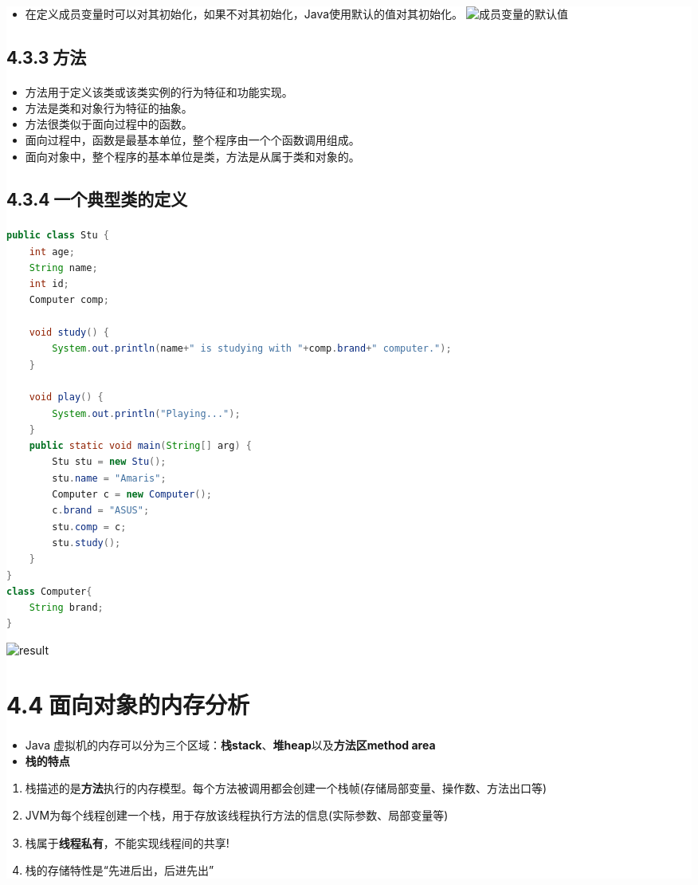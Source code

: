 - 在定义成员变量时可以对其初始化，如果不对其初始化，Java使用默认的值对其初始化。
![成员变量的默认值](https://img-blog.csdnimg.cn/20200219164213307.png?x-oss-process=image/watermark,type_ZmFuZ3poZW5naGVpdGk,shadow_10,text_aHR0cHM6Ly9ibG9nLmNzZG4ubmV0L3dlaXhpbl80MzQ4ODk1OA==,size_16,color_FFFFFF,t_70)
## 4.3.3 方法
- 方法用于定义该类或该类实例的行为特征和功能实现。
- 方法是类和对象行为特征的抽象。
- 方法很类似于面向过程中的函数。
- 面向过程中，函数是最基本单位，整个程序由一个个函数调用组成。
- 面向对象中，整个程序的基本单位是类，方法是从属于类和对象的。
## 4.3.4 一个典型类的定义

```java
public class Stu {
	int age;
	String name;
	int id;
	Computer comp;
	
	void study() {
		System.out.println(name+" is studying with "+comp.brand+" computer.");
	}
	
	void play() {
		System.out.println("Playing...");
	}
	public static void main(String[] arg) {
		Stu stu = new Stu();
		stu.name = "Amaris";
		Computer c = new Computer();
		c.brand = "ASUS";
		stu.comp = c;
		stu.study();
	}
}
class Computer{
	String brand;
}
```
![result](https://img-blog.csdnimg.cn/20200219164256671.png)
# 4.4 面向对象的内存分析
- Java 虚拟机的内存可以分为三个区域：**栈stack**、**堆heap**以及**方法区method area**
- **栈的特点**
1. 栈描述的是**方法**执行的内存模型。每个方法被调用都会创建一个栈帧(存储局部变量、操作数、方法出口等)

2. JVM为每个线程创建一个栈，用于存放该线程执行方法的信息(实际参数、局部变量等)

3. 栈属于**线程私有**，不能实现线程间的共享!

4. 栈的存储特性是“先进后出，后进先出”
